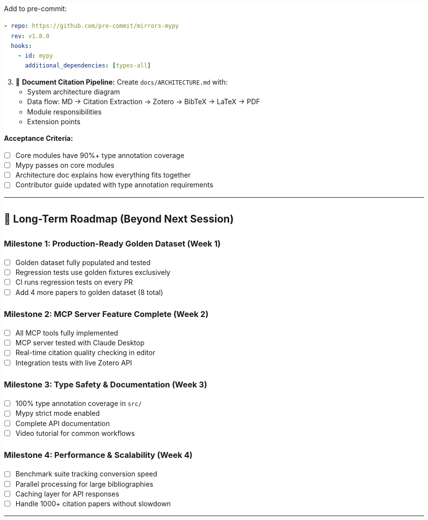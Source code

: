    Add to pre-commit:
   ```yaml
   - repo: https://github.com/pre-commit/mirrors-mypy
     rev: v1.8.0
     hooks:
       - id: mypy
         additional_dependencies: [types-all]
   ```

3. 🔲 **Document Citation Pipeline:**
   Create `docs/ARCHITECTURE.md` with:
   - System architecture diagram
   - Data flow: MD → Citation Extraction → Zotero → BibTeX → LaTeX → PDF
   - Module responsibilities
   - Extension points

**Acceptance Criteria:**
- [ ] Core modules have 90%+ type annotation coverage
- [ ] Mypy passes on core modules
- [ ] Architecture doc explains how everything fits together
- [ ] Contributor guide updated with type annotation requirements

---

## 🎯 Long-Term Roadmap (Beyond Next Session)

### Milestone 1: Production-Ready Golden Dataset (Week 1)
- [ ] Golden dataset fully populated and tested
- [ ] Regression tests use golden fixtures exclusively
- [ ] CI runs regression tests on every PR
- [ ] Add 4 more papers to golden dataset (8 total)

### Milestone 2: MCP Server Feature Complete (Week 2)
- [ ] All MCP tools fully implemented
- [ ] MCP server tested with Claude Desktop
- [ ] Real-time citation quality checking in editor
- [ ] Integration tests with live Zotero API

### Milestone 3: Type Safety & Documentation (Week 3)
- [ ] 100% type annotation coverage in `src/`
- [ ] Mypy strict mode enabled
- [ ] Complete API documentation
- [ ] Video tutorial for common workflows

### Milestone 4: Performance & Scalability (Week 4)
- [ ] Benchmark suite tracking conversion speed
- [ ] Parallel processing for large bibliographies
- [ ] Caching layer for API responses
- [ ] Handle 1000+ citation papers without slowdown

---
